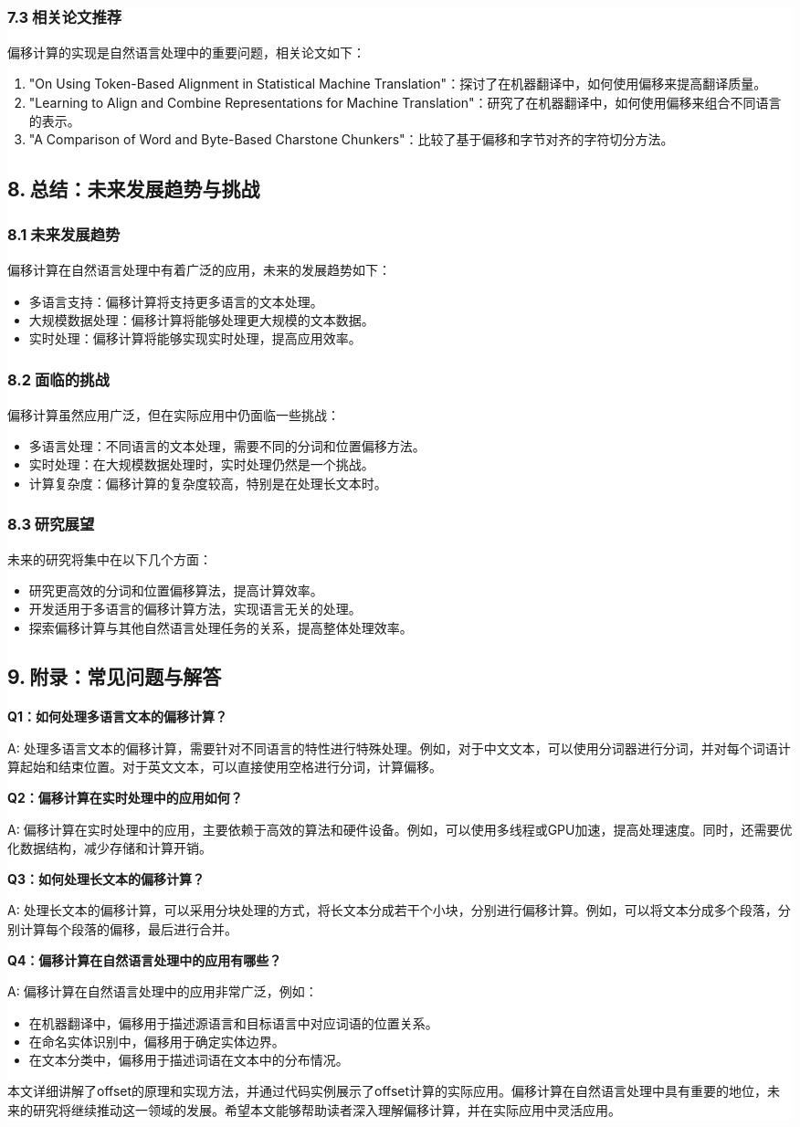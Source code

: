 ### 7.3 相关论文推荐

偏移计算的实现是自然语言处理中的重要问题，相关论文如下：

1. "On Using Token-Based Alignment in Statistical Machine Translation"：探讨了在机器翻译中，如何使用偏移来提高翻译质量。
2. "Learning to Align and Combine Representations for Machine Translation"：研究了在机器翻译中，如何使用偏移来组合不同语言的表示。
3. "A Comparison of Word and Byte-Based Charstone Chunkers"：比较了基于偏移和字节对齐的字符切分方法。

## 8. 总结：未来发展趋势与挑战

### 8.1 未来发展趋势

偏移计算在自然语言处理中有着广泛的应用，未来的发展趋势如下：
- 多语言支持：偏移计算将支持更多语言的文本处理。
- 大规模数据处理：偏移计算将能够处理更大规模的文本数据。
- 实时处理：偏移计算将能够实现实时处理，提高应用效率。

### 8.2 面临的挑战

偏移计算虽然应用广泛，但在实际应用中仍面临一些挑战：
- 多语言处理：不同语言的文本处理，需要不同的分词和位置偏移方法。
- 实时处理：在大规模数据处理时，实时处理仍然是一个挑战。
- 计算复杂度：偏移计算的复杂度较高，特别是在处理长文本时。

### 8.3 研究展望

未来的研究将集中在以下几个方面：
- 研究更高效的分词和位置偏移算法，提高计算效率。
- 开发适用于多语言的偏移计算方法，实现语言无关的处理。
- 探索偏移计算与其他自然语言处理任务的关系，提高整体处理效率。

## 9. 附录：常见问题与解答

**Q1：如何处理多语言文本的偏移计算？**

A: 处理多语言文本的偏移计算，需要针对不同语言的特性进行特殊处理。例如，对于中文文本，可以使用分词器进行分词，并对每个词语计算起始和结束位置。对于英文文本，可以直接使用空格进行分词，计算偏移。

**Q2：偏移计算在实时处理中的应用如何？**

A: 偏移计算在实时处理中的应用，主要依赖于高效的算法和硬件设备。例如，可以使用多线程或GPU加速，提高处理速度。同时，还需要优化数据结构，减少存储和计算开销。

**Q3：如何处理长文本的偏移计算？**

A: 处理长文本的偏移计算，可以采用分块处理的方式，将长文本分成若干个小块，分别进行偏移计算。例如，可以将文本分成多个段落，分别计算每个段落的偏移，最后进行合并。

**Q4：偏移计算在自然语言处理中的应用有哪些？**

A: 偏移计算在自然语言处理中的应用非常广泛，例如：
- 在机器翻译中，偏移用于描述源语言和目标语言中对应词语的位置关系。
- 在命名实体识别中，偏移用于确定实体边界。
- 在文本分类中，偏移用于描述词语在文本中的分布情况。

本文详细讲解了offset的原理和实现方法，并通过代码实例展示了offset计算的实际应用。偏移计算在自然语言处理中具有重要的地位，未来的研究将继续推动这一领域的发展。希望本文能够帮助读者深入理解偏移计算，并在实际应用中灵活应用。

